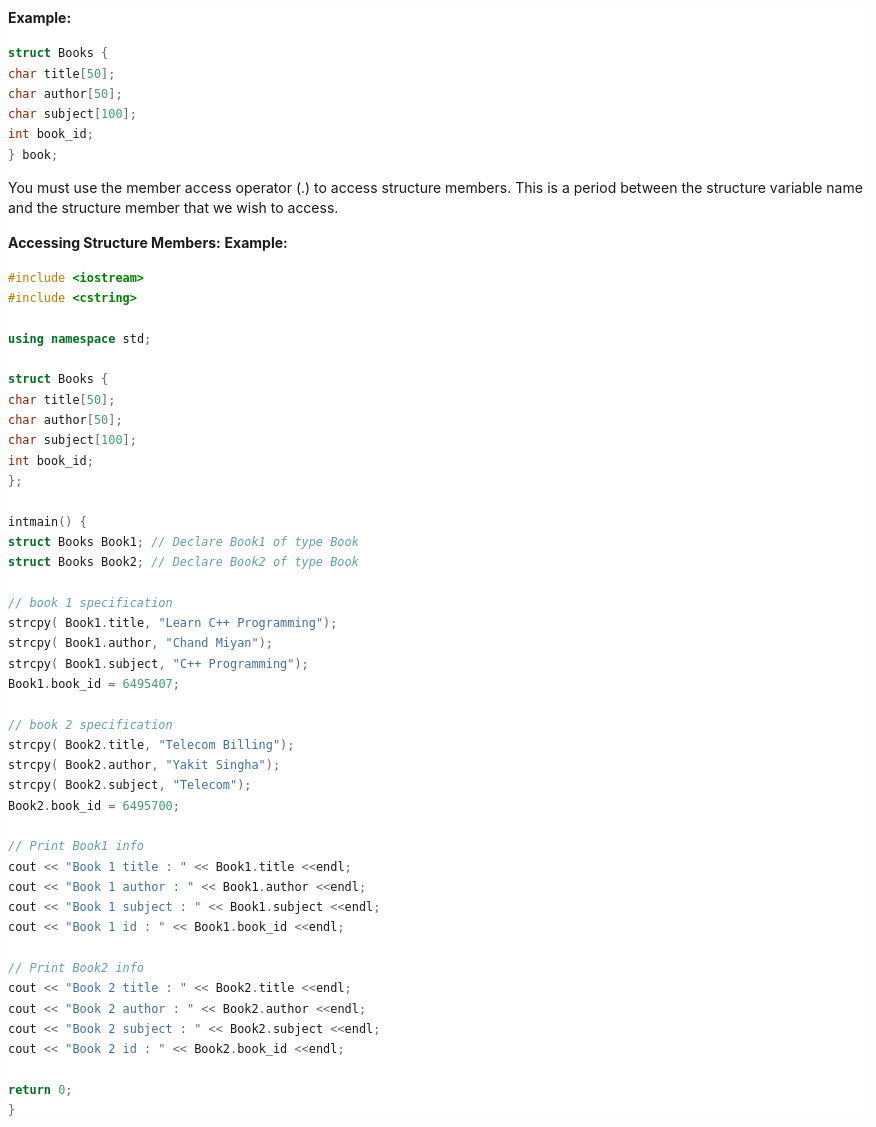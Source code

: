 **Example:**
```c++
struct Books {
char title[50];
char author[50];
char subject[100];
int book_id;
} book;
```

You must use the member access operator (.) to access structure members. This is a period between the structure variable name and the structure member that we wish to access.

**Accessing Structure Members:**
**Example:**
```c++
#include <iostream>
#include <cstring>

using namespace std;

struct Books {
char title[50];
char author[50];
char subject[100];
int book_id;
};

intmain() {
struct Books Book1; // Declare Book1 of type Book
struct Books Book2; // Declare Book2 of type Book

// book 1 specification
strcpy( Book1.title, "Learn C++ Programming");
strcpy( Book1.author, "Chand Miyan");
strcpy( Book1.subject, "C++ Programming");
Book1.book_id = 6495407;

// book 2 specification
strcpy( Book2.title, "Telecom Billing");
strcpy( Book2.author, "Yakit Singha");
strcpy( Book2.subject, "Telecom");
Book2.book_id = 6495700;

// Print Book1 info
cout << "Book 1 title : " << Book1.title <<endl;
cout << "Book 1 author : " << Book1.author <<endl;
cout << "Book 1 subject : " << Book1.subject <<endl;
cout << "Book 1 id : " << Book1.book_id <<endl;

// Print Book2 info
cout << "Book 2 title : " << Book2.title <<endl;
cout << "Book 2 author : " << Book2.author <<endl;
cout << "Book 2 subject : " << Book2.subject <<endl;
cout << "Book 2 id : " << Book2.book_id <<endl;

return 0;
}
```
